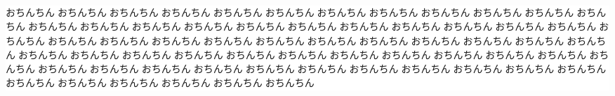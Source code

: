 おちんちん
おちんちん
おちんちん
おちんちん
おちんちん
おちんちん
おちんちん
おちんちん
おちんちん
おちんちん
おちんちん
おちんちん
おちんちん
おちんちん
おちんちん
おちんちん
おちんちん
おちんちん
おちんちん
おちんちん
おちんちん
おちんちん
おちんちん
おちんちん
おちんちん
おちんちん
おちんちん
おちんちん
おちんちん
おちんちん
おちんちん
おちんちん
おちんちん
おちんちん
おちんちん
おちんちん
おちんちん
おちんちん
おちんちん
おちんちん
おちんちん
おちんちん
おちんちん
おちんちん
おちんちん
おちんちん
おちんちん
おちんちん
おちんちん
おちんちん
おちんちん
おちんちん
おちんちん
おちんちん
おちんちん
おちんちん
おちんちん
おちんちん
おちんちん
おちんちん
おちんちん
おちんちん
おちんちん
おちんちん